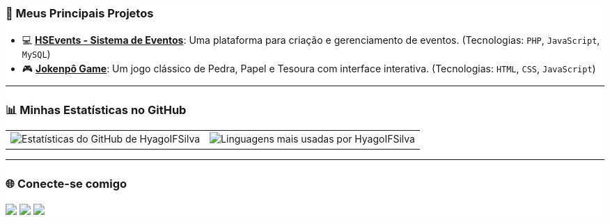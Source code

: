 
### 🌟 Meus Principais Projetos

- 💻 **[HSEvents - Sistema de Eventos](https://github.com/HyagoIFSilva/HSEvents)**: Uma plataforma para criação e gerenciamento de eventos. (Tecnologias: `PHP`, `JavaScript`, `MySQL`)
- 🎮 **[Jokenpô Game](https://github.com/HyagoIFSilva/Jokenpo)**: Um jogo clássico de Pedra, Papel e Tesoura com interface interativa. (Tecnologias: `HTML`, `CSS`, `JavaScript`)

---

### 📊 Minhas Estatísticas no GitHub

<table align="center">
  <tr valign="top">
    <td>
      <img src="https://github-readme-stats.vercel.app/api?username=HyagoIFSilva&show_icons=true&theme=tokyonight&include_all_commits=true&locale=pt-br&count_private=true&hide=contribs" alt="Estatísticas do GitHub de HyagoIFSilva"/>
    </td>
    <td>
      <img src="https://github-readme-stats.vercel.app/api/top-langs/?username=HyagoIFSilva&layout=compact&langs_count=7&theme=tokyonight&locale=pt-br" alt="Linguagens mais usadas por HyagoIFSilva"/>
    </td>
  </tr>
</table>

---

### 🌐 Conecte-se comigo

<p align="left">
<a href="https://www.linkedin.com/in/hyagoinaciofarias/" target="_blank"><img src="https://img.shields.io/badge/-LinkedIn-%230077B5?style=for-the-badge&logo=linkedin&logoColor=white" target="_blank"></a>
<a href = "mailto:hyagodw32@outlook.com"><img src="https://img.shields.io/badge/-Gmail-%23333?style=for-the-badge&logo=gmail&logoColor=white" target="_blank"></a>
<a href="https://www.instagram.com/hyagoo.silva/" target="_blank"><img src="https://img.shields.io/badge/-Instagram-%23E4405F?style=for-the-badge&logo=instagram&logoColor=white" target="_blank"></a>
</p>
